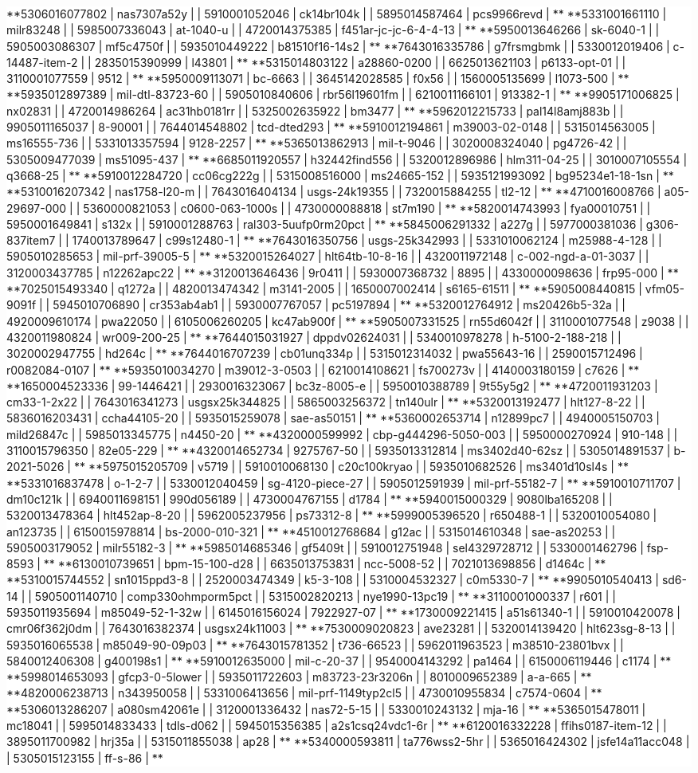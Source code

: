 **5306016077802 | nas7307a52y |  | 5910001052046 | ck14br104k |  | 5895014587464 | pcs9966revd | **    **5331001661110 | milr83248 |  | 5985007336043 | at-1040-u |  | 4720014375385 | f451ar-jc-jc-6-4-4-13 | **    **5950013646266 | sk-6040-1 |  | 5905003086307 | mf5c4750f |  | 5935010449222 | b81510f16-14s2 | **    **7643016335786 | g7frsmgbmk |  | 5330012019406 | c-14487-item-2 |  | 2835015390999 | l43801 | **    **5315014803122 | a28860-0200 |  | 6625013621103 | p6133-opt-01 |  | 3110001077559 | 9512 | **    **5950009113071 | bc-6663 |  | 3645142028585 | f0x56 |  | 1560005135699 | l1073-500 | **
**5935012897389 | mil-dtl-83723-60 |  | 5905010840606 | rbr56l19601fm |  | 6210011166101 | 913382-1 | **    **9905171006825 | nx02831 |  | 4720014986264 | ac31hb0181rr |  | 5325002635922 | bm3477 | **    **5962012215733 | pal14l8amj883b |  | 9905011165037 | 8-90001 |  | 7644014548802 | tcd-dted293 | **    **5910012194861 | m39003-02-0148 |  | 5315014563005 | ms16555-736 |  | 5331013357594 | 9128-2257 | **    **5365013862913 | mil-t-9046 |  | 3020008324040 | pg4726-42 |  | 5305009477039 | ms51095-437 | **    **6685011920557 | h32442find556 |  | 5320012896986 | hlm311-04-25 |  | 3010007105554 | q3668-25 | **
**5910012284720 | cc06cg222g |  | 5315008516000 | ms24665-152 |  | 5935121993092 | bg95234e1-18-1sn | **    **5310016207342 | nas1758-l20-m |  | 7643016404134 | usgs-24k19355 |  | 7320015884255 | tl2-12 | **    **4710016008766 | a05-29697-000 |  | 5360000821053 | c0600-063-1000s |  | 4730000088818 | st7m190 | **    **5820014743993 | fya00010751 |  | 5950001649841 | s132x |  | 5910001288763 | ral303-5uufp0rm20pct | **    **5845006291332 | a227g |  | 5977000381036 | g306-837item7 |  | 1740013789647 | c99s12480-1 | **    **7643016350756 | usgs-25k342993 |  | 5331010062124 | m25988-4-128 |  | 5905010285653 | mil-prf-39005-5 | **
**5320015264027 | hlt64tb-10-8-16 |  | 4320011972148 | c-002-ngd-a-01-3037 |  | 3120003437785 | n12262apc22 | **    **3120013646436 | 9r0411 |  | 5930007368732 | 8895 |  | 4330000098636 | frp95-000 | **    **7025015493340 | q1272a |  | 4820013474342 | m3141-2005 |  | 1650007002414 | s6165-61511 | **    **5905008440815 | vfm05-9091f |  | 5945010706890 | cr353ab4ab1 |  | 5930007767057 | pc5197894 | **    **5320012764912 | ms20426b5-32a |  | 4920009610174 | pwa22050 |  | 6105006260205 | kc47ab900f | **    **5905007331525 | rn55d6042f |  | 3110001077548 | z9038 |  | 4320011980824 | wr009-200-25 | **
**7644015031927 | dppdv02624031 |  | 5340010978278 | h-5100-2-188-218 |  | 3020002947755 | hd264c | **    **7644016707239 | cb01unq334p |  | 5315012314032 | pwa55643-16 |  | 2590015712496 | r0082084-0107 | **    **5935010034270 | m39012-3-0503 |  | 6210014108621 | fs700273v |  | 4140003180159 | c7626 | **    **1650004523336 | 99-1446421 |  | 2930016323067 | bc3z-8005-e |  | 5950010388789 | 9t55y5g2 | **    **4720011931203 | cm33-1-2x22 |  | 7643016341273 | usgsx25k344825 |  | 5865003256372 | tn140ulr | **    **5320013192477 | hlt127-8-22 |  | 5836016203431 | ccha44105-20 |  | 5935015259078 | sae-as50151 | **
**5360002653714 | n12899pc7 |  | 4940005150703 | mild26847c |  | 5985013345775 | n4450-20 | **    **4320000599992 | cbp-g444296-5050-003 |  | 5950000270924 | 910-148 |  | 3110015796350 | 82e05-229 | **    **4320014652734 | 9275767-50 |  | 5935013312814 | ms3402d40-62sz |  | 5305014891537 | b-2021-5026 | **    **5975015205709 | v5719 |  | 5910010068130 | c20c100kryao |  | 5935010682526 | ms3401d10sl4s | **    **5331016837478 | o-1-2-7 |  | 5330012040459 | sg-4120-piece-27 |  | 5905012591939 | mil-prf-55182-7 | **    **5910010711707 | dm10c121k |  | 6940011698151 | 990d056189 |  | 4730004767155 | d1784 | **
**5940015000329 | 9080lba165208 |  | 5320013478364 | hlt452ap-8-20 |  | 5962005237956 | ps73312-8 | **    **5999005396520 | r650488-1 |  | 5320010054080 | an123735 |  | 6150015978814 | bs-2000-010-321 | **    **4510012768684 | g12ac |  | 5315014610348 | sae-as20253 |  | 5905003179052 | milr55182-3 | **    **5985014685346 | gf5409t |  | 5910012751948 | sel4329728712 |  | 5330001462796 | fsp-8593 | **    **6130010739651 | bpm-15-100-d28 |  | 6635013753831 | ncc-5008-52 |  | 7021013698856 | d1464c | **    **5310015744552 | sn1015ppd3-8 |  | 2520003474349 | k5-3-108 |  | 5310004532327 | c0m5330-7 | **
**9905010540413 | sd6-14 |  | 5905001140710 | comp330ohmporm5pct |  | 5315002820213 | nye1990-13pc19 | **    **3110001000337 | r601 |  | 5935011935694 | m85049-52-1-32w |  | 6145016156024 | 7922927-07 | **    **1730009221415 | a51s61340-1 |  | 5910010420078 | cmr06f362j0dm |  | 7643016382374 | usgsx24k11003 | **    **7530009020823 | ave23281 |  | 5320014139420 | hlt623sg-8-13 |  | 5935016065538 | m85049-90-09p03 | **    **7643015781352 | t736-66523 |  | 5962011963523 | m38510-23801bvx |  | 5840012406308 | g400198s1 | **    **5910012635000 | mil-c-20-37 |  | 9540004143292 | pa1464 |  | 6150006119446 | c1174 | **
**5998014653093 | gfcp3-0-5lower |  | 5935011722603 | m83723-23r3206n |  | 8010009652389 | a-a-665 | **    **4820006238713 | n343950058 |  | 5331006413656 | mil-prf-1149typ2cl5 |  | 4730010955834 | c7574-0604 | **    **5306013286207 | a080sm42061e |  | 3120001336432 | nas72-5-15 |  | 5330010243132 | mja-16 | **    **5365015478011 | mc18041 |  | 5995014833433 | tdls-d062 |  | 5945015356385 | a2s1csq24vdc1-6r | **    **6120016332228 | ffihs0187-item-12 |  | 3895011700982 | hrj35a |  | 5315011855038 | ap28 | **    **5340000593811 | ta776wss2-5hr |  | 5365016424302 | jsfe14a11acc048 |  | 5305015123155 | ff-s-86 | **
